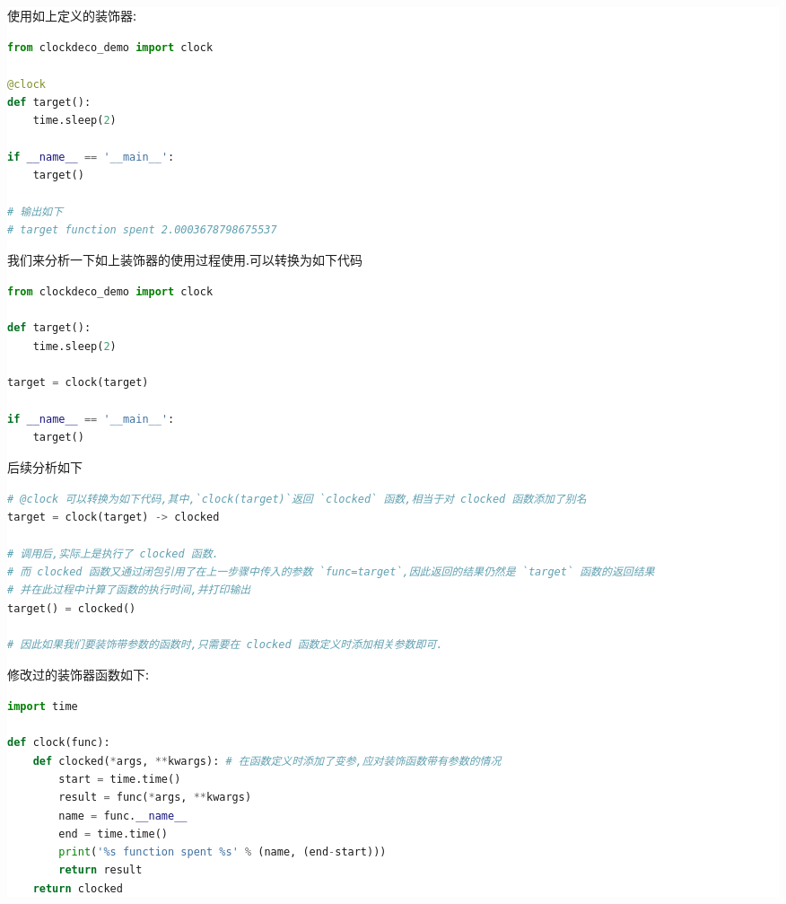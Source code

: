 使用如上定义的装饰器:

```python
from clockdeco_demo import clock

@clock
def target():
    time.sleep(2)

if __name__ == '__main__':
    target()

# 输出如下
# target function spent 2.0003678798675537
```

我们来分析一下如上装饰器的使用过程使用.可以转换为如下代码

```python
from clockdeco_demo import clock

def target():
    time.sleep(2)

target = clock(target)

if __name__ == '__main__':
    target()
```

后续分析如下

```python
# @clock 可以转换为如下代码,其中,`clock(target)`返回 `clocked` 函数,相当于对 clocked 函数添加了别名
target = clock(target) -> clocked

# 调用后,实际上是执行了 clocked 函数.
# 而 clocked 函数又通过闭包引用了在上一步骤中传入的参数 `func=target`,因此返回的结果仍然是 `target` 函数的返回结果
# 并在此过程中计算了函数的执行时间,并打印输出
target() = clocked()

# 因此如果我们要装饰带参数的函数时,只需要在 clocked 函数定义时添加相关参数即可.
```

修改过的装饰器函数如下:

```python
import time

def clock(func):
    def clocked(*args, **kwargs): # 在函数定义时添加了变参,应对装饰函数带有参数的情况
        start = time.time()
        result = func(*args, **kwargs)
        name = func.__name__
        end = time.time()
        print('%s function spent %s' % (name, (end-start)))
        return result
    return clocked
```

